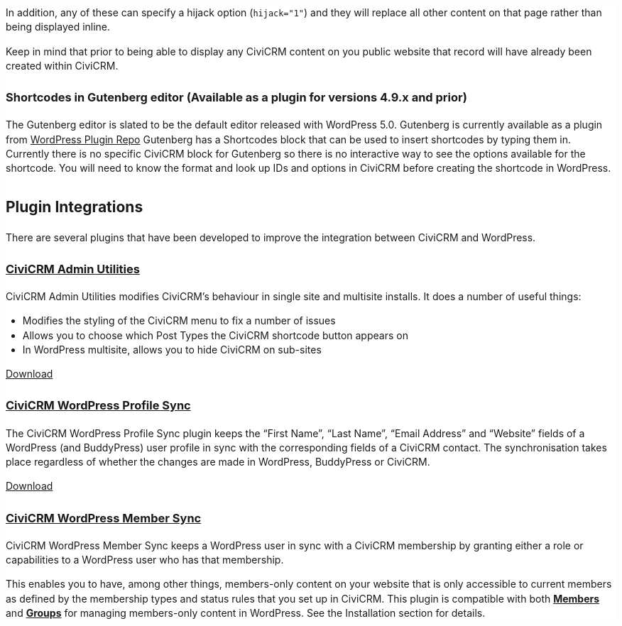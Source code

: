 In addition, any of these can specify a hijack option (`hijack="1"`) and they will replace all other content on that page rather than being displayed inline.

Keep in mind that prior to being able to display any CiviCRM content on you public website that record will have already been created within CiviCRM.

### Shortcodes in Gutenberg editor (Available as a plugin for versions 4.9.x and prior)

The Gutenberg editor is slated to be the default editor released with WordPress 5.0. Gutenberg is currently available as a plugin from [WordPress Plugin Repo](https://wordpress.org/plugins/gutenberg) Gutenberg has a Shortcodes block that can be used to insert shortcodes by typing them in. Currently there is no specific CiviCRM block for Gutenberg so there is no interactive way to see the options available for the shortcode. You will need to know the format and look up IDs and options in CiviCRM before creating the shortcode in WordPress.


## Plugin Integrations

There are several plugins that have been developed to improve the integration between CiviCRM and WordPress.

### [CiviCRM Admin Utilities](https://wordpress.org/plugins/civicrm-admin-utilities/)

CiviCRM Admin Utilities modifies CiviCRM’s behaviour in single site and multisite installs. It does a number of useful things:

* Modifies the styling of the CiviCRM menu to fix a number of issues
* Allows you to choose which Post Types the CiviCRM shortcode button appears on
* In WordPress multisite, allows you to hide CiviCRM on sub-sites

[Download](https://wordpress.org/plugins/civicrm-admin-utilities/)

### [CiviCRM WordPress Profile Sync](https://wordpress.org/plugins/civicrm-wp-profile-sync/)

The CiviCRM WordPress Profile Sync plugin keeps the “First Name”, “Last Name”, “Email Address” and “Website” fields of a WordPress (and BuddyPress) user profile in sync with the corresponding fields of a CiviCRM contact. The synchronisation takes place regardless of whether the changes are made in WordPress, BuddyPress or CiviCRM.

[Download](https://wordpress.org/plugins/civicrm-wp-profile-sync/)

### [CiviCRM WordPress Member Sync](https://wordpress.org/plugins/civicrm-wp-member-sync/)

CiviCRM WordPress Member Sync keeps a WordPress user in sync with a CiviCRM membership by granting either a role or capabilities to a WordPress user who has that membership.

This enables you to have, among other things, members-only content on your website that is only accessible to current members as defined by the membership types and status rules that you set up in CiviCRM. This plugin is compatible with both **[Members](https://wordpress.org/plugins/members/)** and **[Groups](https://wordpress.org/plugins/groups/)** for managing members-only content in WordPress. See the Installation section for details.
